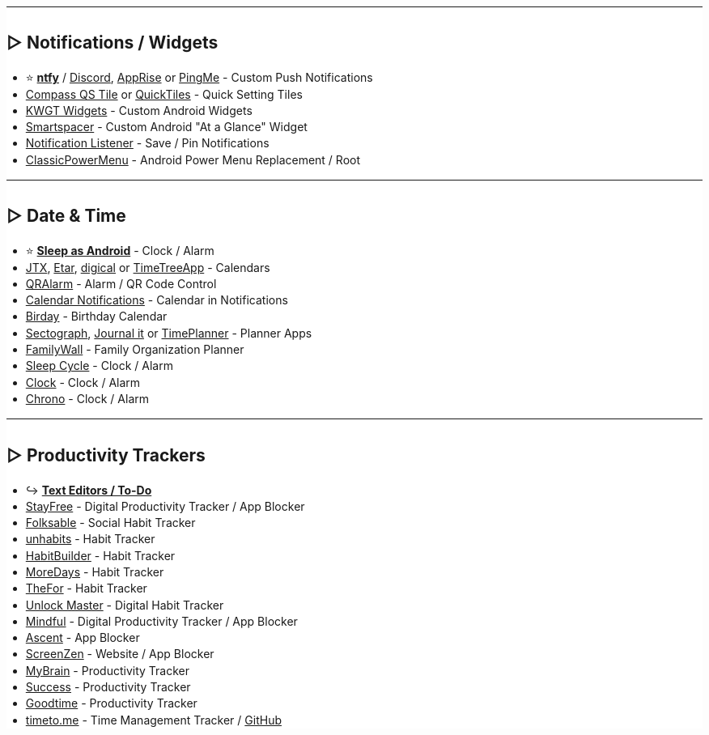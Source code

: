 ***

## ▷ Notifications / Widgets

* ⭐ **[ntfy](https://ntfy.sh/)** / [Discord](https://discord.gg/cT7ECsZj9w), [AppRise](https://github.com/caronc/apprise) or [PingMe](https://pingme.lmno.pk/) - Custom Push Notifications
* [Compass QS Tile](https://github.com/WSTxda/Compass-QS-Tile) or [QuickTiles](https://gitlab.com/flxholle/quick-tiles) - Quick Setting Tiles
* [KWGT Widgets](https://rentry.co/FMHYBase64#kwgt) - Custom Android Widgets
* [Smartspacer](https://github.com/KieronQuinn/Smartspacer) - Custom Android "At a Glance" Widget
* [Notification Listener](https://github.com/Alfio010/notification-listener-android) - Save / Pin Notifications
* [ClassicPowerMenu](https://github.com/KieronQuinn/ClassicPowerMenu) - Android Power Menu Replacement / Root

***

## ▷ Date & Time

* ⭐ **[Sleep as Android](https://rentry.co/FMHYBase64#sleep-as-android)** - Clock / Alarm
* [JTX](https://jtx.techbee.at/), [Etar](https://github.com/Etar-Group/Etar-Calendar), [digical](https://digibites.nl/digical) or [TimeTreeApp](https://timetreeapp.com/intl/en/) - Calendars
* [QRAlarm](https://github.com/sweakpl/qralarm-android) - Alarm / QR Code Control
* [Calendar Notifications](https://play.google.com/store/apps/details?id=com.tuogol.calendar.notification) - Calendar in Notifications
* [Birday](https://github.com/m-i-n-a-r/birday) - Birthday Calendar
* [Sectograph](https://play.google.com/store/apps/details?id=prox.lab.calclock), [Journal it](https://play.google.com/store/apps/details?id=org.de_studio.diary) or [TimePlanner](https://github.com/v1tzor/TimePlanner) - Planner Apps
* [FamilyWall](https://www.familywall.com/) - Family Organization Planner
* [Sleep Cycle](https://rentry.co/FMHYBase64#sleep-cycle) - Clock / Alarm
* [Clock](https://github.com/BlackyHawky/Clock) - Clock / Alarm
* [Chrono](https://github.com/vicolo-dev/chrono) - Clock / Alarm

***

## ▷ Productivity Trackers

* ↪️ **[Text Editors / To-Do](https://www.reddit.com/r/FREEMEDIAHECKYEAH/wiki/storage/#wiki_android_text_editors)**
* [StayFree](https://stayfreeapps.com/) - Digital Productivity Tracker / App Blocker
* [Folksable](https://folksable.com/) - Social Habit Tracker
* [unhabits](https://github.com/iSoron/uhabits) - Habit Tracker
* [HabitBuilder](https://github.com/ofalvai/HabitBuilder) - Habit Tracker
* [MoreDays](https://gitlab.com/wuapps/moredays) - Habit Tracker
* [TheFor](https://thefor.xyz/) - Habit Tracker
* [Unlock Master](https://github.com/sweakpl/unlock-master) - Digital Habit Tracker
* [Mindful](https://github.com/akaMrNagar/Mindful) - Digital Productivity Tracker / App Blocker
* [Ascent](https://play.google.com/store/apps/details?id=com.ascent) - App Blocker
* [ScreenZen](https://play.google.com/store/apps/details?id=com.screenzen) - Website / App Blocker
* [MyBrain](https://github.com/mhss1/MyBrain) - Productivity Tracker
* [Success](https://eveningkid.com/success/) - Productivity Tracker
* [Goodtime](https://github.com/adrcotfas/Goodtime) - Productivity Tracker
* [timeto.me](https://timeto.me/) - Time Management Tracker / [GitHub](https://github.com/Medvedev91/timeto.me)
